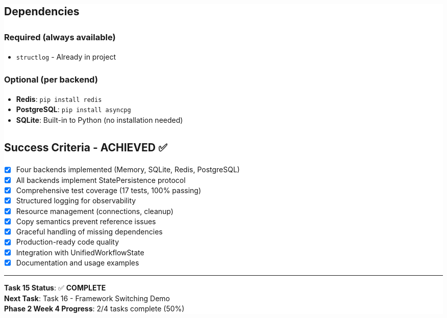 ## Dependencies

### Required (always available)

- `structlog` - Already in project

### Optional (per backend)

- **Redis**: `pip install redis`
- **PostgreSQL**: `pip install asyncpg`
- **SQLite**: Built-in to Python (no installation needed)

## Success Criteria - ACHIEVED ✅

- [x] Four backends implemented (Memory, SQLite, Redis, PostgreSQL)
- [x] All backends implement StatePersistence protocol
- [x] Comprehensive test coverage (17 tests, 100% passing)
- [x] Structured logging for observability
- [x] Resource management (connections, cleanup)
- [x] Copy semantics prevent reference issues
- [x] Graceful handling of missing dependencies
- [x] Production-ready code quality
- [x] Integration with UnifiedWorkflowState
- [x] Documentation and usage examples

---

**Task 15 Status**: ✅ **COMPLETE**  
**Next Task**: Task 16 - Framework Switching Demo  
**Phase 2 Week 4 Progress**: 2/4 tasks complete (50%)
